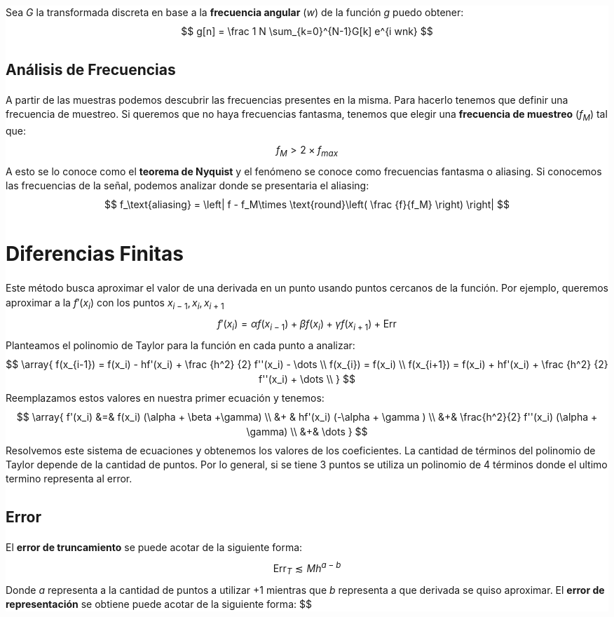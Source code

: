 Sea $G$ la transformada discreta en base a la **frecuencia angular** $(w)$ de la función $g$ puedo obtener:
$$
g[n] = \frac 1 N \sum_{k=0}^{N-1}G[k] e^{i wnk}
$$
## Análisis de Frecuencias
A partir de las muestras podemos descubrir las frecuencias presentes en la misma. Para hacerlo tenemos que definir una frecuencia de muestreo. Si queremos que no haya frecuencias fantasma, tenemos que elegir una **frecuencia de muestreo** $(f_M)$ tal que:
$$
f_M \gt 2 \times f_{max}
$$
A esto se lo conoce como el **teorema de Nyquist** y el fenómeno se conoce como frecuencias fantasma o aliasing.
Si conocemos las frecuencias de la señal, podemos analizar donde se presentaria el aliasing:
$$
f_\text{aliasing} = \left| 
f - f_M\times \text{round}\left(
\frac {f}{f_M}
\right)
\right|
$$


# Diferencias Finitas
Este método busca aproximar el valor de una derivada en un punto usando puntos cercanos de la función.
Por ejemplo, queremos aproximar a la $f'(x_i)$ con los puntos $x_{i-1},x_i,x_{i+1}$ 
$$
f'(x_i) = \alpha f(x_{i-1}) + \beta f(x_i) + \gamma f(x_{i+1}) + \text{Err}
$$
Planteamos el polinomio de Taylor para la función en cada punto a analizar:
$$
\array{
f(x_{i-1}) = f(x_i) - hf'(x_i) + \frac {h^2} {2} f''(x_i)  - \dots \\
f(x_{i}) = f(x_i) \\
f(x_{i+1}) = f(x_i) + hf'(x_i) + \frac {h^2} {2} f''(x_i)  + \dots \\
}
$$
Reemplazamos estos valores en nuestra primer ecuación y tenemos:
$$
\array{
f'(x_i) &=&
f(x_i) (\alpha + \beta +\gamma) \\
&+ & hf'(x_i) (-\alpha + \gamma ) \\
&+& \frac{h^2}{2} f''(x_i) (\alpha + \gamma) \\
&+& \dots
}
$$
Resolvemos este sistema de ecuaciones y obtenemos los valores de los coeficientes. La cantidad de términos del polinomio de Taylor depende de la cantidad de puntos. Por lo general, si se tiene 3 puntos se utiliza un polinomio de 4 términos donde el ultimo termino representa al error.
## Error
El **error de truncamiento** se puede acotar de la siguiente forma:
$$
\text{Err}_T \lesssim Mh^{a-b}
$$
Donde $a$ representa a la cantidad de puntos a utilizar $+1$ mientras que $b$ representa a que derivada se quiso aproximar.
El **error de representación** se obtiene puede acotar de la siguiente forma:
$$